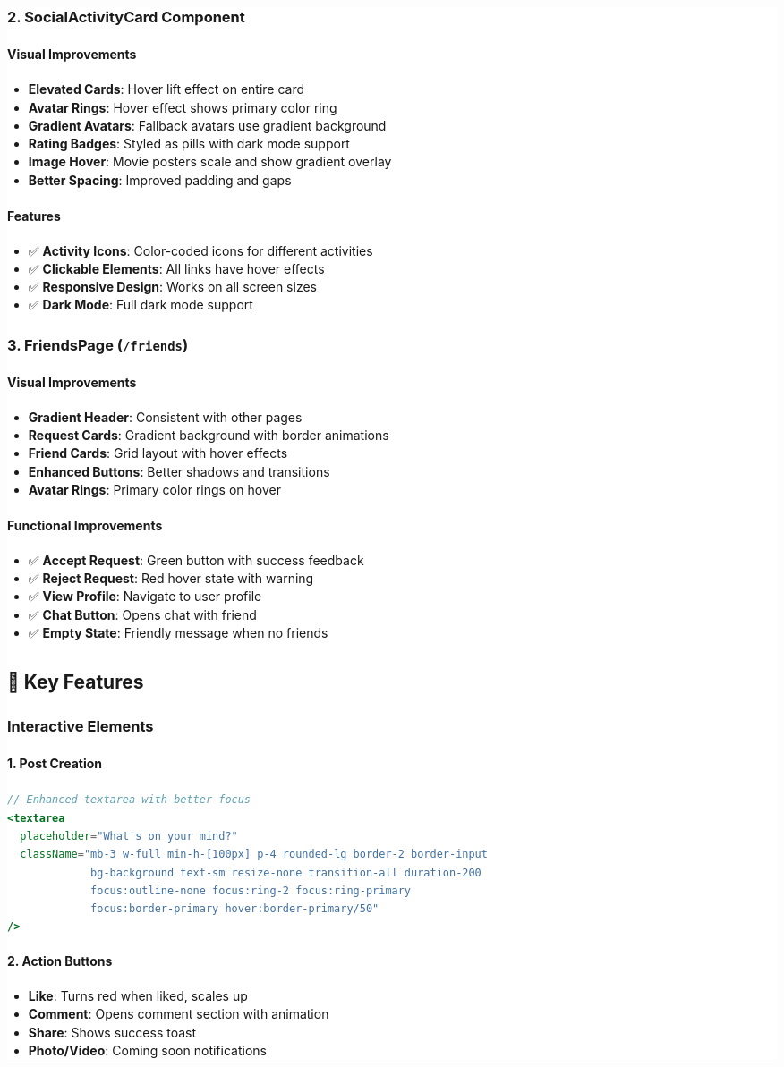 ### 2. **SocialActivityCard Component**

#### Visual Improvements
- **Elevated Cards**: Hover lift effect on entire card
- **Avatar Rings**: Hover effect shows primary color ring
- **Gradient Avatars**: Fallback avatars use gradient background
- **Rating Badges**: Styled as pills with dark mode support
- **Image Hover**: Movie posters scale and show gradient overlay
- **Better Spacing**: Improved padding and gaps

#### Features
- ✅ **Activity Icons**: Color-coded icons for different activities
- ✅ **Clickable Elements**: All links have hover effects
- ✅ **Responsive Design**: Works on all screen sizes
- ✅ **Dark Mode**: Full dark mode support

### 3. **FriendsPage** (`/friends`)

#### Visual Improvements
- **Gradient Header**: Consistent with other pages
- **Request Cards**: Gradient background with border animations
- **Friend Cards**: Grid layout with hover effects
- **Enhanced Buttons**: Better shadows and transitions
- **Avatar Rings**: Primary color rings on hover

#### Functional Improvements
- ✅ **Accept Request**: Green button with success feedback
- ✅ **Reject Request**: Red hover state with warning
- ✅ **View Profile**: Navigate to user profile
- ✅ **Chat Button**: Opens chat with friend
- ✅ **Empty State**: Friendly message when no friends

## 🎯 Key Features

### Interactive Elements

#### 1. **Post Creation**
```jsx
// Enhanced textarea with better focus
<textarea
  placeholder="What's on your mind?"
  className="mb-3 w-full min-h-[100px] p-4 rounded-lg border-2 border-input 
             bg-background text-sm resize-none transition-all duration-200 
             focus:outline-none focus:ring-2 focus:ring-primary 
             focus:border-primary hover:border-primary/50"
/>
```

#### 2. **Action Buttons**
- **Like**: Turns red when liked, scales up
- **Comment**: Opens comment section with animation
- **Share**: Shows success toast
- **Photo/Video**: Coming soon notifications
